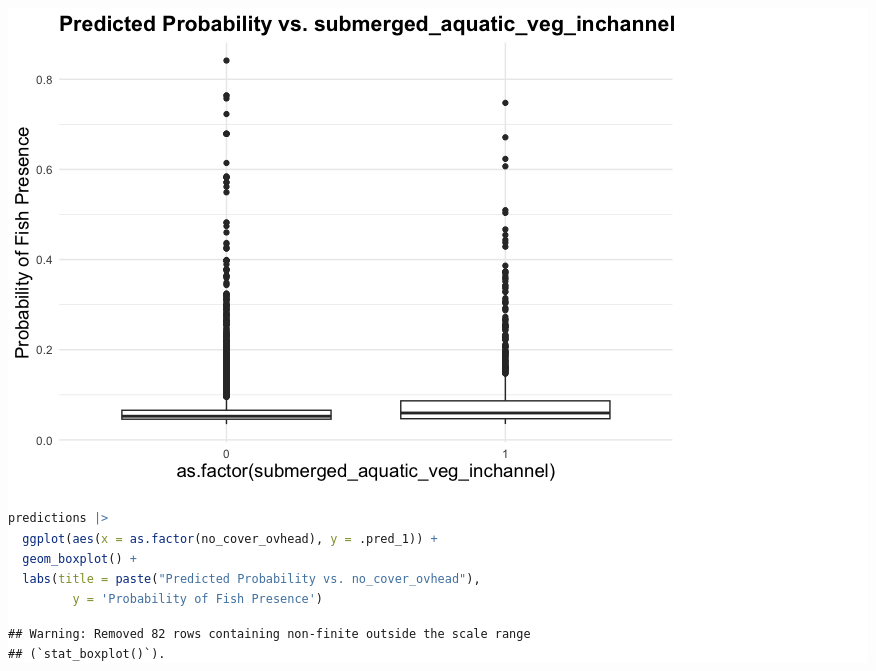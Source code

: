 ![](feather_river_hsi_logistic_regression_files/figure-gfm/unnamed-chunk-13-5.png)

``` r
predictions |> 
  ggplot(aes(x = as.factor(no_cover_ovhead), y = .pred_1)) +
  geom_boxplot() + 
  labs(title = paste("Predicted Probability vs. no_cover_ovhead"),
         y = 'Probability of Fish Presence')
```

    ## Warning: Removed 82 rows containing non-finite outside the scale range
    ## (`stat_boxplot()`).
